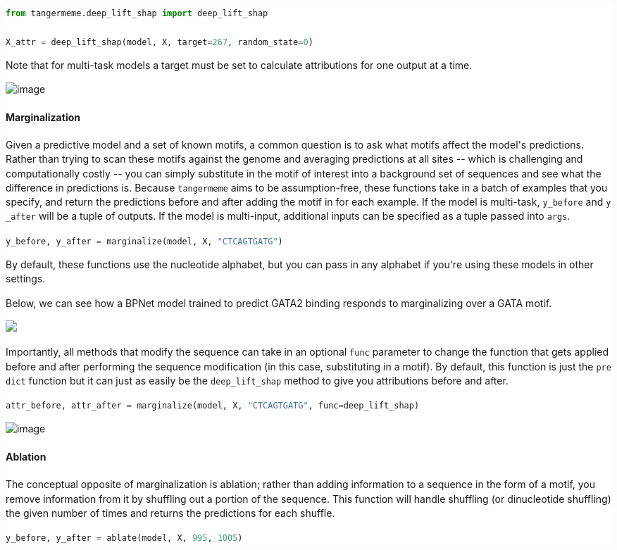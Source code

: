 ```python
from tangermeme.deep_lift_shap import deep_lift_shap

X_attr = deep_lift_shap(model, X, target=267, random_state=0)
```

Note that for multi-task models a target must be set to calculate attributions for one output at a time.

![image](https://github.com/jmschrei/tangermeme/assets/3916816/db628856-182a-427a-be95-2dc33def11b0)


#### Marginalization

Given a predictive model and a set of known motifs, a common question is to ask what motifs affect the model's predictions. Rather than trying to scan these motifs against the genome and averaging predictions at all sites -- which is challenging and computationally costly -- you can simply substitute in the motif of interest into a background set of sequences and see what the difference in predictions is. Because `tangermeme` aims to be assumption-free, these functions take in a batch of examples that you specify, and return the predictions before and after adding the motif in for each example. If the model is multi-task, `y_before` and `y_after` will be a tuple of outputs. If the model is multi-input, additional inputs can be specified as a tuple passed into `args`. 

```python
y_before, y_after = marginalize(model, X, "CTCAGTGATG")
```

By default, these functions use the nucleotide alphabet, but you can pass in any alphabet if you're using these models in other settings.

Below, we can see how a BPNet model trained to predict GATA2 binding responds to marginalizing over a GATA motif.

<img src="https://github.com/jmschrei/tangermeme/assets/3916816/66f776e1-b49b-4b31-9e1f-88bce0096400" width="600">

Importantly, all methods that modify the sequence can take in an optional `func` parameter to change the function that gets applied before and after performing the sequence modification (in this case, substituting in a motif). By default, this function is just the `predict` function but it can just as easily be the `deep_lift_shap` method to give you attributions before and after.

```python
attr_before, attr_after = marginalize(model, X, "CTCAGTGATG", func=deep_lift_shap)
```

![image](https://github.com/jmschrei/tangermeme/assets/3916816/9d453d4c-aba8-449b-9911-c6e17ef4ab77)


#### Ablation

The conceptual opposite of marginalization is ablation; rather than adding information to a sequence in the form of a motif, you remove information from it by shuffling out a portion of the sequence. This function will handle shuffling (or dinucleotide shuffling) the given number of times and returns the predictions for each shuffle. 

```python
y_before, y_after = ablate(model, X, 995, 1005)
```
